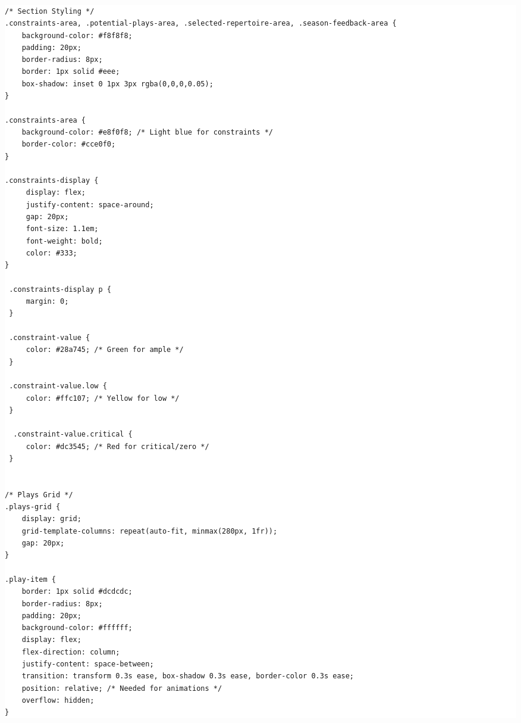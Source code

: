
    /* Section Styling */
    .constraints-area, .potential-plays-area, .selected-repertoire-area, .season-feedback-area {
        background-color: #f8f8f8;
        padding: 20px;
        border-radius: 8px;
        border: 1px solid #eee;
        box-shadow: inset 0 1px 3px rgba(0,0,0,0.05);
    }

    .constraints-area {
        background-color: #e8f0f8; /* Light blue for constraints */
        border-color: #cce0f0;
    }

    .constraints-display {
         display: flex;
         justify-content: space-around;
         gap: 20px;
         font-size: 1.1em;
         font-weight: bold;
         color: #333;
    }

     .constraints-display p {
         margin: 0;
     }

     .constraint-value {
         color: #28a745; /* Green for ample */
     }

     .constraint-value.low {
         color: #ffc107; /* Yellow for low */
     }

      .constraint-value.critical {
         color: #dc3545; /* Red for critical/zero */
     }


    /* Plays Grid */
    .plays-grid {
        display: grid;
        grid-template-columns: repeat(auto-fit, minmax(280px, 1fr));
        gap: 20px;
    }

    .play-item {
        border: 1px solid #dcdcdc;
        border-radius: 8px;
        padding: 20px;
        background-color: #ffffff;
        display: flex;
        flex-direction: column;
        justify-content: space-between;
        transition: transform 0.3s ease, box-shadow 0.3s ease, border-color 0.3s ease;
        position: relative; /* Needed for animations */
        overflow: hidden;
    }
